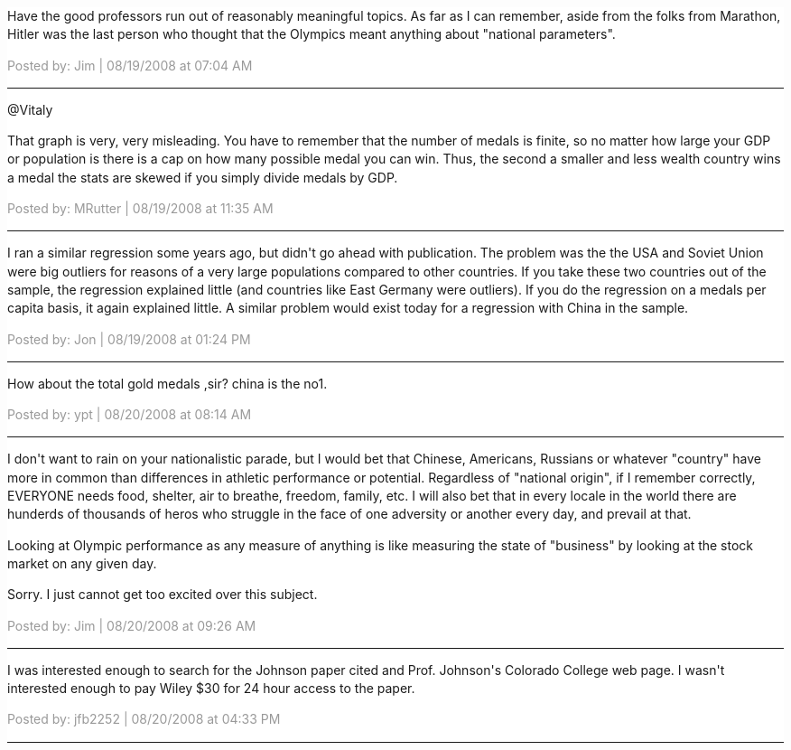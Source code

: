 
Have the good professors run out of reasonably meaningful topics. As far as I can remember, aside from the folks from Marathon, Hitler was the last person who thought that the Olympics meant anything about "national parameters".

<span style="color:#999">Posted by: Jim | 08/19/2008 at 07:04 AM</span>

---

@Vitaly

That graph is very, very misleading. You have to remember that the number of medals is finite, so no matter how large your GDP or population is there is a cap on how many possible medal you can win. Thus, the second a smaller and less wealth country wins a medal the stats are skewed if you simply divide medals by GDP.

<span style="color:#999">Posted by: MRutter | 08/19/2008 at 11:35 AM</span>

---

I ran a similar regression some years ago, but didn't go ahead with publication. The problem was the the USA and Soviet Union were big outliers for reasons of a very large populations compared to other countries. If you take these two countries out of the sample, the regression explained little (and countries like East Germany were outliers). If you do the regression on a medals per capita basis, it again explained little. A similar problem would exist today for a regression with China in the sample.

<span style="color:#999">Posted by: Jon | 08/19/2008 at 01:24 PM</span>

---

How about the total gold medals ,sir?
china is the no1.

<span style="color:#999">Posted by: ypt | 08/20/2008 at 08:14 AM</span>

---

I don't want to rain on your nationalistic parade, but I would bet that Chinese, Americans, Russians or whatever "country" have more in common than differences in athletic performance or potential. Regardless of "national origin", if I remember correctly, EVERYONE needs food, shelter, air to breathe, freedom, family, etc. I will also bet that in every locale in the world there are hunderds of thousands of heros who struggle in the face of one adversity or another every day, and prevail at that.

Looking at Olympic performance as any measure of anything is like measuring the state of "business" by looking at the stock market on any given day.

Sorry. I just cannot get too excited over this subject.

<span style="color:#999">Posted by: Jim | 08/20/2008 at 09:26 AM</span>

---

I was interested enough to search for the Johnson paper cited and Prof. Johnson's Colorado College web page.  I wasn't interested enough to pay Wiley $30 for 24 hour access to the paper.

<span style="color:#999">Posted by: jfb2252 | 08/20/2008 at 04:33 PM</span>

---
